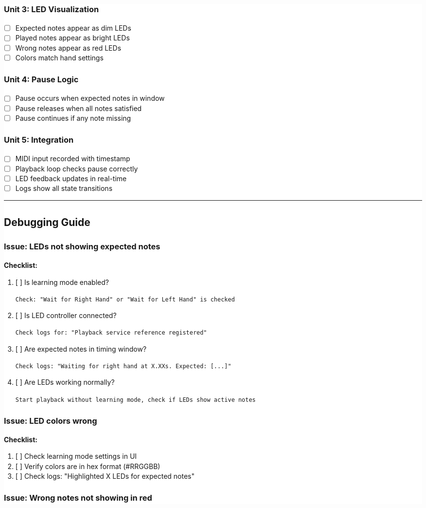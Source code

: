 ### Unit 3: LED Visualization
- [ ] Expected notes appear as dim LEDs
- [ ] Played notes appear as bright LEDs
- [ ] Wrong notes appear as red LEDs
- [ ] Colors match hand settings

### Unit 4: Pause Logic
- [ ] Pause occurs when expected notes in window
- [ ] Pause releases when all notes satisfied
- [ ] Pause continues if any note missing

### Unit 5: Integration
- [ ] MIDI input recorded with timestamp
- [ ] Playback loop checks pause correctly
- [ ] LED feedback updates in real-time
- [ ] Logs show all state transitions

---

## Debugging Guide

### Issue: LEDs not showing expected notes

**Checklist:**
1. [ ] Is learning mode enabled?
   ```
   Check: "Wait for Right Hand" or "Wait for Left Hand" is checked
   ```

2. [ ] Is LED controller connected?
   ```
   Check logs for: "Playback service reference registered"
   ```

3. [ ] Are expected notes in timing window?
   ```
   Check logs: "Waiting for right hand at X.XXs. Expected: [...]"
   ```

4. [ ] Are LEDs working normally?
   ```
   Start playback without learning mode, check if LEDs show active notes
   ```

### Issue: LED colors wrong

**Checklist:**
1. [ ] Check learning mode settings in UI
2. [ ] Verify colors are in hex format (#RRGGBB)
3. [ ] Check logs: "Highlighted X LEDs for expected notes"

### Issue: Wrong notes not showing in red
